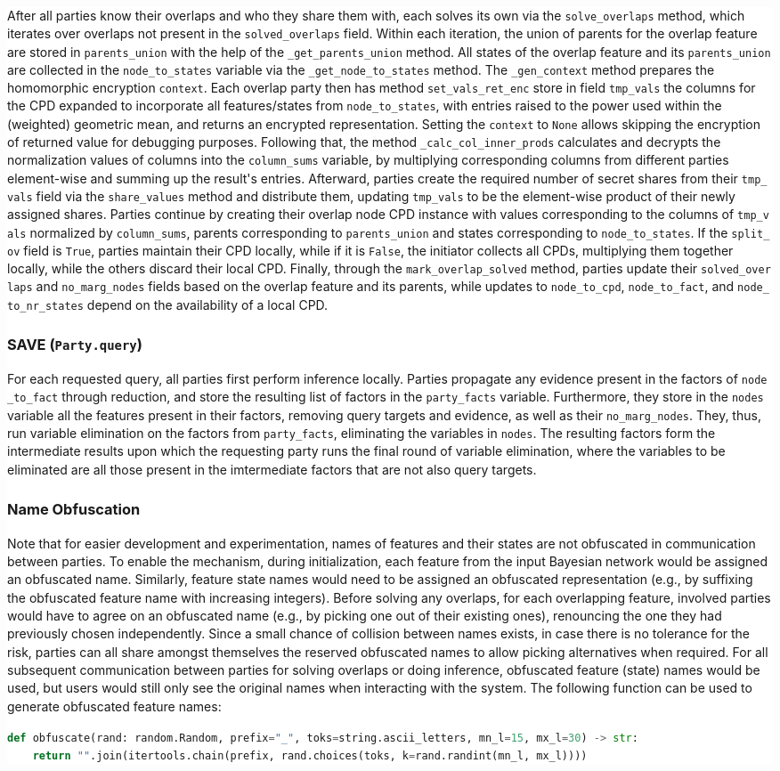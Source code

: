 After all parties know their overlaps and who they share them with, each solves its own via the `solve_overlaps` method, which iterates over overlaps not present in the `solved_overlaps` field. Within each iteration, the union of parents for the overlap feature are stored in `parents_union` with the help of the `_get_parents_union` method. All states of the overlap feature and its `parents_union` are collected in the `node_to_states` variable via the `_get_node_to_states` method. The `_gen_context` method prepares the homomorphic encryption `context`. Each overlap party then has method `set_vals_ret_enc` store in field `tmp_vals` the columns for the CPD expanded to incorporate all features/states from `node_to_states`, with entries raised to the power used within the (weighted) geometric mean, and returns an encrypted representation. Setting the `context` to `None` allows skipping the encryption of returned value for debugging purposes. Following that, the method `_calc_col_inner_prods` calculates and decrypts the normalization values of columns into the `column_sums` variable, by multiplying corresponding columns from different parties element-wise and summing up the result's entries. Afterward, parties create the required number of secret shares from their `tmp_vals` field via the `share_values` method and distribute them, updating `tmp_vals` to be the element-wise product of their newly assigned shares. Parties continue by creating their overlap node CPD instance with values corresponding to the columns of `tmp_vals` normalized by `column_sums`, parents corresponding to `parents_union` and states corresponding to `node_to_states`. If the `split_ov` field is `True`, parties maintain their CPD locally, while if it is `False`, the initiator collects all CPDs, multiplying them together locally, while the others discard their local CPD. Finally, through the `mark_overlap_solved` method, parties update their `solved_overlaps` and `no_marg_nodes` fields based on the overlap feature and its parents, while updates to `node_to_cpd`, `node_to_fact`, and `node_to_nr_states` depend on the availability of a local CPD.

### SAVE (`Party.query`)

For each requested query, all parties first perform inference locally. Parties propagate any evidence present in the factors of `node_to_fact` through reduction, and store the resulting list of factors in the `party_facts` variable. Furthermore, they store in the `nodes` variable all the features present in their factors, removing query targets and evidence, as well as their `no_marg_nodes`. They, thus, run variable elimination on the factors from `party_facts`, eliminating the variables in `nodes`. The resulting factors form the intermediate results upon which the requesting party runs the final round of variable elimination, where the variables to be eliminated are all those present in the imtermediate factors that are not also query targets.

### Name Obfuscation

Note that for easier development and experimentation, names of features and their states are not obfuscated in communication between parties. To enable the mechanism, during initialization, each feature from the input Bayesian network would be assigned an obfuscated name. Similarly, feature state names would need to be assigned an obfuscated representation (e.g., by suffixing the obfuscated feature name with increasing integers). Before solving any overlaps, for each overlapping feature, involved parties would have to agree on an obfuscated name (e.g., by picking one out of their existing ones), renouncing the one they had previously chosen independently. Since a small chance of collision between names exists, in case there is no tolerance for the risk, parties can all share amongst themselves the reserved obfuscated names to allow picking alternatives when required. For all subsequent communication between parties for solving overlaps or doing inference, obfuscated feature (state) names would be used, but users would still only see the original names when interacting with the system. The following function can be used to generate obfuscated feature names:
```python
def obfuscate(rand: random.Random, prefix="_", toks=string.ascii_letters, mn_l=15, mx_l=30) -> str:
    return "".join(itertools.chain(prefix, rand.choices(toks, k=rand.randint(mn_l, mx_l))))
```
